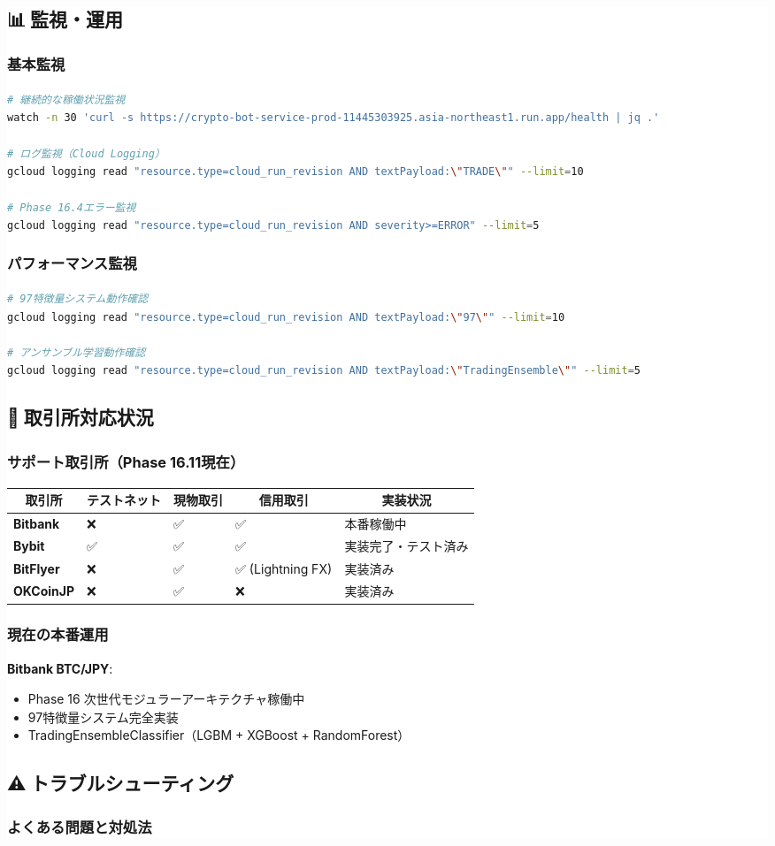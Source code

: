 ## 📊 監視・運用

### 基本監視

```bash
# 継続的な稼働状況監視
watch -n 30 'curl -s https://crypto-bot-service-prod-11445303925.asia-northeast1.run.app/health | jq .'

# ログ監視（Cloud Logging）
gcloud logging read "resource.type=cloud_run_revision AND textPayload:\"TRADE\"" --limit=10

# Phase 16.4エラー監視
gcloud logging read "resource.type=cloud_run_revision AND severity>=ERROR" --limit=5
```

### パフォーマンス監視

```bash
# 97特徴量システム動作確認
gcloud logging read "resource.type=cloud_run_revision AND textPayload:\"97\"" --limit=10

# アンサンブル学習動作確認
gcloud logging read "resource.type=cloud_run_revision AND textPayload:\"TradingEnsemble\"" --limit=5
```

## 🏦 取引所対応状況

### サポート取引所（Phase 16.11現在）

| 取引所 | テストネット | 現物取引 | 信用取引 | 実装状況 |
|--------|-------------|---------|---------|----------|
| **Bitbank** | ❌ | ✅ | ✅ | 本番稼働中 |
| **Bybit** | ✅ | ✅ | ✅ | 実装完了・テスト済み |
| **BitFlyer** | ❌ | ✅ | ✅ (Lightning FX) | 実装済み |
| **OKCoinJP** | ❌ | ✅ | ❌ | 実装済み |

### 現在の本番運用

**Bitbank BTC/JPY**:
- Phase 16 次世代モジュラーアーキテクチャ稼働中
- 97特徴量システム完全実装
- TradingEnsembleClassifier（LGBM + XGBoost + RandomForest）

## ⚠️ トラブルシューティング

### よくある問題と対処法

